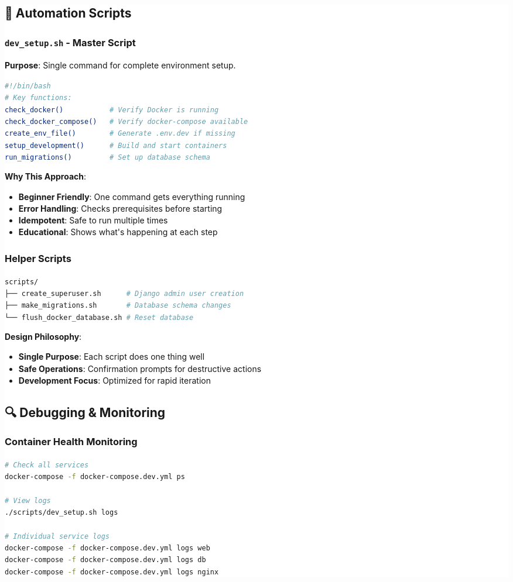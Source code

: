 ## 🚀 Automation Scripts

### `dev_setup.sh` - Master Script

**Purpose**: Single command for complete environment setup.

```bash
#!/bin/bash
# Key functions:
check_docker()           # Verify Docker is running
check_docker_compose()   # Verify docker-compose available
create_env_file()        # Generate .env.dev if missing
setup_development()      # Build and start containers
run_migrations()         # Set up database schema
```

**Why This Approach**:
- **Beginner Friendly**: One command gets everything running
- **Error Handling**: Checks prerequisites before starting
- **Idempotent**: Safe to run multiple times
- **Educational**: Shows what's happening at each step

### Helper Scripts

```bash
scripts/
├── create_superuser.sh      # Django admin user creation
├── make_migrations.sh       # Database schema changes
└── flush_docker_database.sh # Reset database
```

**Design Philosophy**:
- **Single Purpose**: Each script does one thing well
- **Safe Operations**: Confirmation prompts for destructive actions
- **Development Focus**: Optimized for rapid iteration

## 🔍 Debugging & Monitoring

### Container Health Monitoring

```bash
# Check all services
docker-compose -f docker-compose.dev.yml ps

# View logs
./scripts/dev_setup.sh logs

# Individual service logs
docker-compose -f docker-compose.dev.yml logs web
docker-compose -f docker-compose.dev.yml logs db
docker-compose -f docker-compose.dev.yml logs nginx
```
